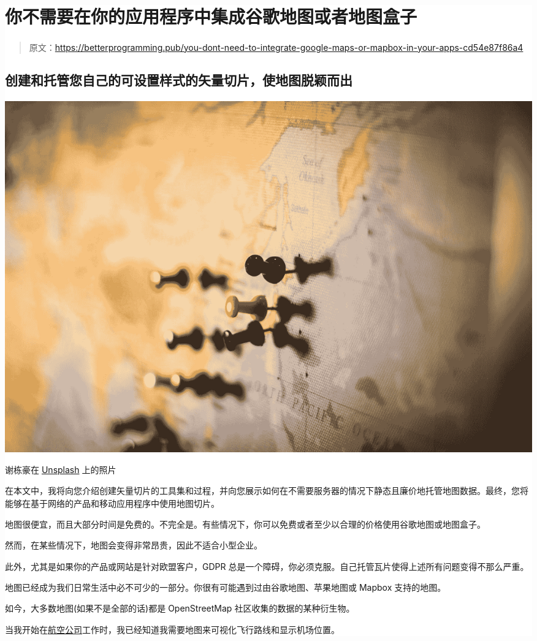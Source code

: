# 你不需要在你的应用程序中集成谷歌地图或者地图盒子

> 原文：<https://betterprogramming.pub/you-dont-need-to-integrate-google-maps-or-mapbox-in-your-apps-cd54e87f86a4>

## 创建和托管您自己的可设置样式的矢量切片，使地图脱颖而出

![](img/91c5db77e935c5794a5b5e09001b4c9c.png)

谢栋豪在 [Unsplash](https://unsplash.com?utm_source=medium&utm_medium=referral) 上的照片

在本文中，我将向您介绍创建矢量切片的工具集和过程，并向您展示如何在不需要服务器的情况下静态且廉价地托管地图数据。最终，您将能够在基于网络的产品和移动应用程序中使用地图切片。

地图很便宜，而且大部分时间是免费的。不完全是。有些情况下，你可以免费或者至少以合理的价格使用谷歌地图或地图盒子。

然而，在某些情况下，地图会变得非常昂贵，因此不适合小型企业。

此外，尤其是如果你的产品或网站是针对欧盟客户，GDPR 总是一个障碍，你必须克服。自己托管瓦片使得上述所有问题变得不那么严重。

地图已经成为我们日常生活中必不可少的一部分。你很有可能遇到过由谷歌地图、苹果地图或 Mapbox 支持的地图。

如今，大多数地图(如果不是全部的话)都是 OpenStreetMap 社区收集的数据的某种衍生物。

当我开始在[航空公司](https://www.aerwork.app)工作时，我已经知道我需要地图来可视化飞行路线和显示机场位置。
